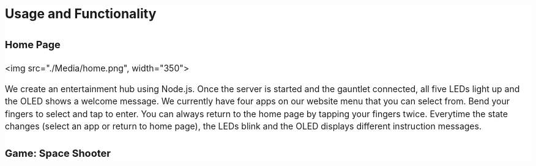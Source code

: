 
## Usage and Functionality

### Home Page
<img src="./Media/home.png", width="350">

We create an entertainment hub using Node.js. Once the server is started and the gauntlet connected, all five LEDs light up and the OLED shows a welcome message. We currently have four apps on our website menu that you can select from. Bend your fingers to select and tap to enter. You can always return to the home page by tapping your fingers twice.  Everytime the state changes (select an app or return to home page), the LEDs blink and the OLED displays different instruction messages. 

### Game: Space Shooter